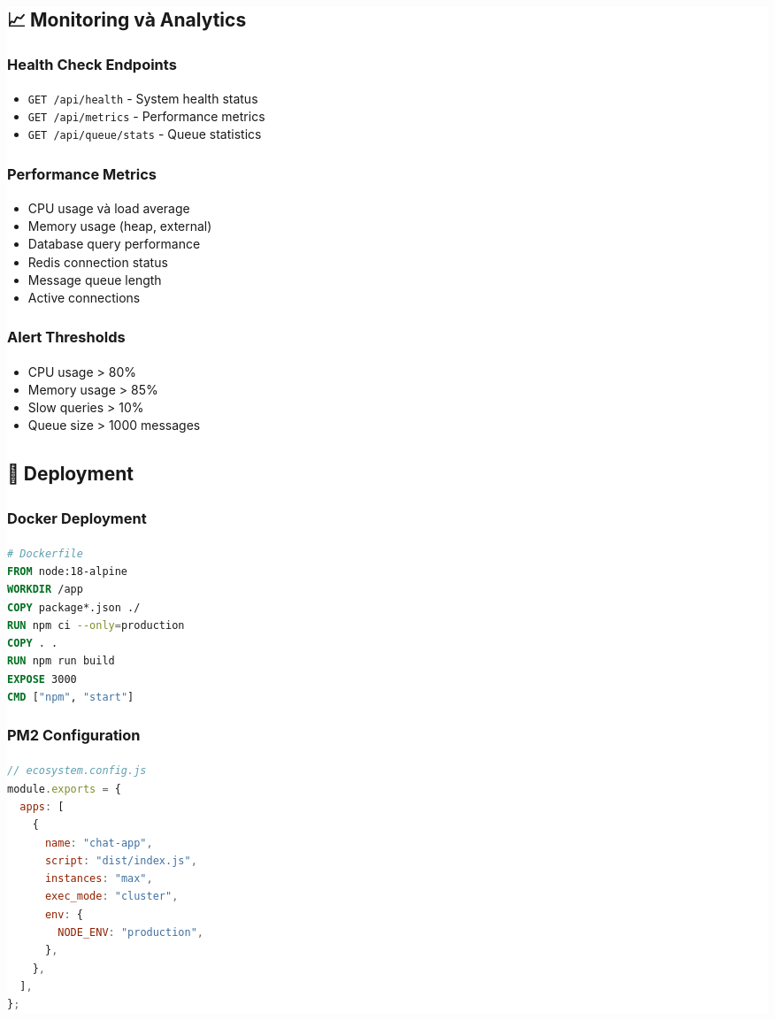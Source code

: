## 📈 Monitoring và Analytics

### Health Check Endpoints

- `GET /api/health` - System health status
- `GET /api/metrics` - Performance metrics
- `GET /api/queue/stats` - Queue statistics

### Performance Metrics

- CPU usage và load average
- Memory usage (heap, external)
- Database query performance
- Redis connection status
- Message queue length
- Active connections

### Alert Thresholds

- CPU usage > 80%
- Memory usage > 85%
- Slow queries > 10%
- Queue size > 1000 messages

## 🚀 Deployment

### Docker Deployment

```dockerfile
# Dockerfile
FROM node:18-alpine
WORKDIR /app
COPY package*.json ./
RUN npm ci --only=production
COPY . .
RUN npm run build
EXPOSE 3000
CMD ["npm", "start"]
```

### PM2 Configuration

```javascript
// ecosystem.config.js
module.exports = {
  apps: [
    {
      name: "chat-app",
      script: "dist/index.js",
      instances: "max",
      exec_mode: "cluster",
      env: {
        NODE_ENV: "production",
      },
    },
  ],
};
```
